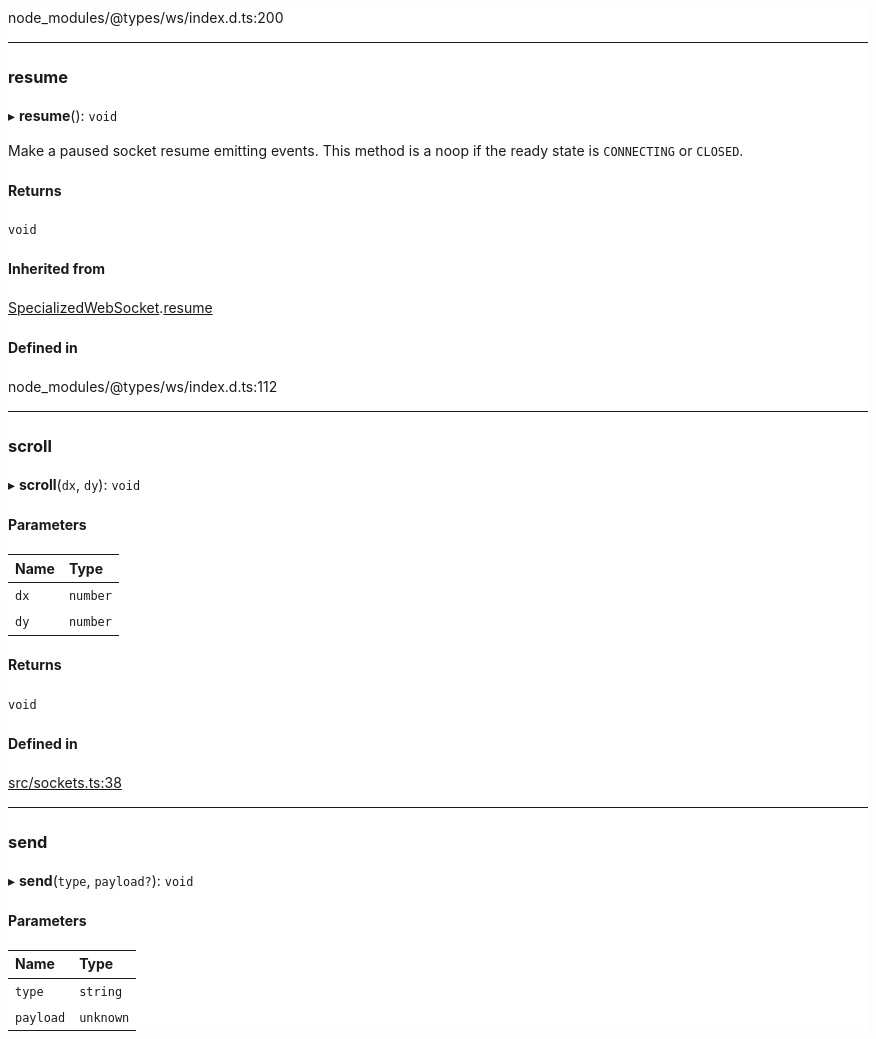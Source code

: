 node_modules/@types/ws/index.d.ts:200

___

### resume

▸ **resume**(): `void`

Make a paused socket resume emitting events. This method is a noop if the ready
state is `CONNECTING` or `CLOSED`.

#### Returns

`void`

#### Inherited from

[SpecializedWebSocket](sockets.SpecializedWebSocket.md).[resume](sockets.SpecializedWebSocket.md#resume)

#### Defined in

node_modules/@types/ws/index.d.ts:112

___

### scroll

▸ **scroll**(`dx`, `dy`): `void`

#### Parameters

| Name | Type |
| :------ | :------ |
| `dx` | `number` |
| `dy` | `number` |

#### Returns

`void`

#### Defined in

[src/sockets.ts:38](https://github.com/Dabolus/webos-tv/blob/7abb5c9/src/sockets.ts#L38)

___

### send

▸ **send**(`type`, `payload?`): `void`

#### Parameters

| Name | Type |
| :------ | :------ |
| `type` | `string` |
| `payload` | `unknown` |
